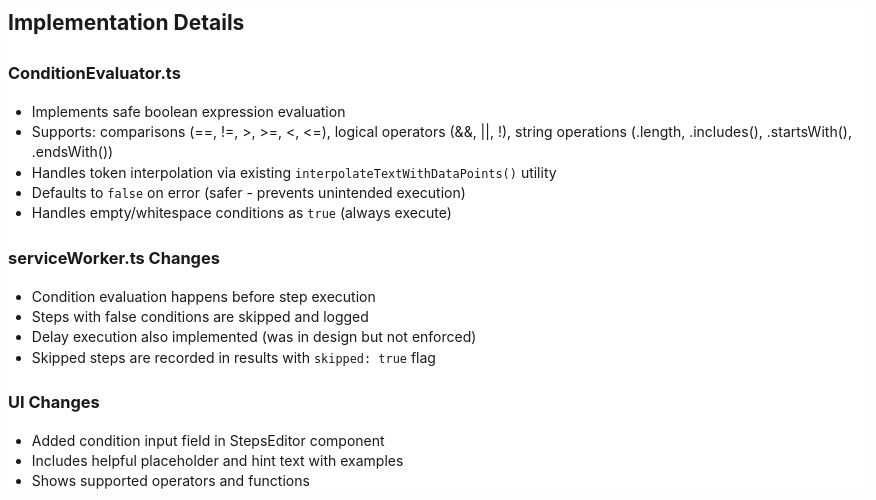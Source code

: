 ## Implementation Details

### ConditionEvaluator.ts
- Implements safe boolean expression evaluation
- Supports: comparisons (==, !=, >, >=, <, <=), logical operators (&&, ||, !), string operations (.length, .includes(), .startsWith(), .endsWith())
- Handles token interpolation via existing `interpolateTextWithDataPoints()` utility
- Defaults to `false` on error (safer - prevents unintended execution)
- Handles empty/whitespace conditions as `true` (always execute)

### serviceWorker.ts Changes
- Condition evaluation happens before step execution
- Steps with false conditions are skipped and logged
- Delay execution also implemented (was in design but not enforced)
- Skipped steps are recorded in results with `skipped: true` flag

### UI Changes
- Added condition input field in StepsEditor component
- Includes helpful placeholder and hint text with examples
- Shows supported operators and functions
